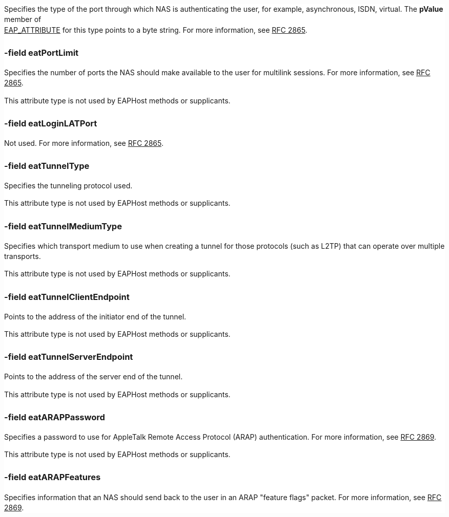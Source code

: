 Specifies the type of the port through which NAS is authenticating the user, for example, asynchronous, ISDN, virtual. The <b>pValue</b> member  of  
<a href="/windows/desktop/api/eaptypes/ns-eaptypes-eap_attribute">EAP_ATTRIBUTE</a> for this type points to a byte string. For more information, see 
<a href="https://www.ietf.org/rfc/rfc2865.txt">RFC 2865</a>.

### -field eatPortLimit

Specifies the number of ports the NAS should make available to the user for multilink sessions. For more information, see 
<a href="https://www.ietf.org/rfc/rfc2865.txt">RFC 2865</a>.

This attribute type is not used by EAPHost methods or supplicants.

### -field eatLoginLATPort

Not used. For more information, see 
<a href="https://www.ietf.org/rfc/rfc2865.txt">RFC 2865</a>.

### -field eatTunnelType

Specifies the tunneling protocol used. 

This attribute type is not used by EAPHost methods or supplicants.

### -field eatTunnelMediumType

Specifies which transport medium to use when creating a tunnel for those protocols (such as L2TP) that can operate over multiple transports. 

This attribute type is not used by EAPHost methods or supplicants.

### -field eatTunnelClientEndpoint

Points to the address of the initiator end of the tunnel.

This attribute type is not used by EAPHost methods or supplicants.

### -field eatTunnelServerEndpoint

Points to the address of the server end of the tunnel.

This attribute type is not used by EAPHost methods or supplicants.

### -field eatARAPPassword

Specifies a password to use for AppleTalk Remote Access Protocol (ARAP) authentication. For more information, see 
<a href="https://www.ietf.org/rfc/rfc2869.txt">RFC 2869</a>.

This attribute type is not used by EAPHost methods or supplicants.

### -field eatARAPFeatures

Specifies information that an NAS should send back to the user in an ARAP "feature flags" packet. For more information, see 
<a href="https://www.ietf.org/rfc/rfc2869.txt">RFC 2869</a>.
